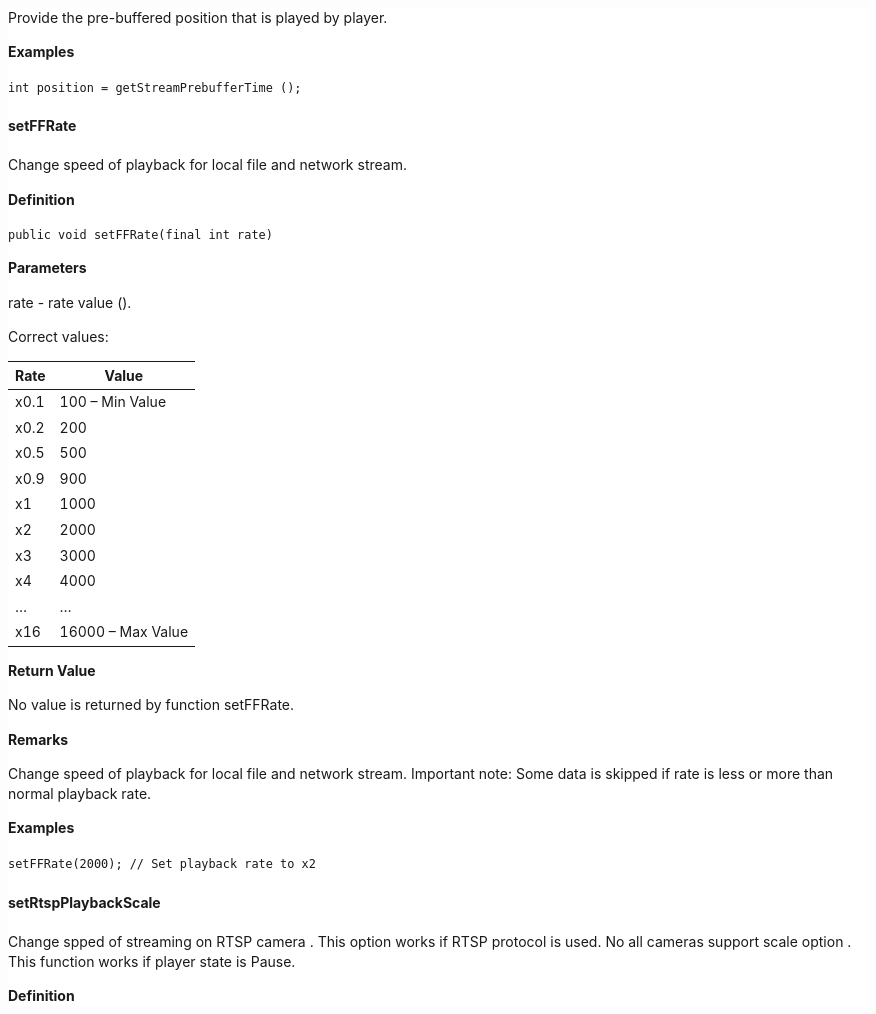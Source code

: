 Provide the pre-buffered position that is played by player.
 
**Examples**

    int position = getStreamPrebufferTime ();
 
#### setFFRate
Change speed of playback for local file and network stream.

**Definition**

    public void setFFRate(final int rate)

**Parameters**
 
rate  - rate value (). 

Correct values:

|Rate 	|Value
| ------ | ------ |
|x0.1 	|100 – Min Value
|x0.2 	|200
|x0.5 	|500
|x0.9 	|900
|x1 	|1000
|x2 	|2000
|x3 	|3000
|x4 	|4000
|… 	|…
|x16 	|16000 – Max Value

**Return Value**
 
No value is returned by function setFFRate.

**Remarks**
 
Change speed of playback for local file and network stream.
Important note: Some data is skipped if rate is less or more than normal playback rate.

**Examples**

    setFFRate(2000); // Set playback rate to x2

#### setRtspPlaybackScale
Change spped of streaming on RTSP camera . This option works if RTSP protocol is used.
No all cameras support scale option . This function works if player state is Pause.

**Definition**
